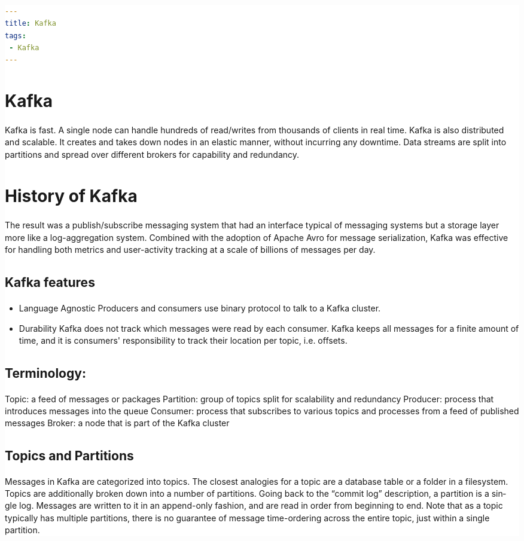 ```yaml
---
title: Kafka
tags:
 - Kafka
---
```


# Kafka

Kafka is fast. A single node can handle hundreds of read/writes from thousands of clients in real time. Kafka is also distributed and scalable. It creates and takes down nodes in an elastic manner, without incurring any downtime. Data streams are split into partitions and spread over different brokers for capability and redundancy.

# History of Kafka
The result was a publish/subscribe messaging system that had an interface typical of messaging systems but a storage layer more like a log-aggregation system. Combined with the adoption of Apache Avro for message serialization, Kafka was effective for handling both metrics and user-activity tracking at a scale of billions of messages per day.

## Kafka features

- Language Agnostic
Producers and consumers use binary protocol to talk to a Kafka cluster.

- Durability
Kafka does not track which messages were read by each consumer. Kafka keeps all messages for a finite amount of time, and it is consumers' responsibility to track their location per topic, i.e. offsets.



## Terminology:

Topic: a feed of messages or packages
Partition: group of topics split for scalability and redundancy
Producer: process that introduces messages into the queue
Consumer: process that subscribes to various topics and processes from a feed of published messages
Broker: a node that is part of the Kafka cluster


## Topics and Partitions
Messages in Kafka are categorized into topics. The closest analogies for a topic are a database table or a folder in a filesystem. Topics are additionally broken down into a number of partitions. Going back to the “commit log” description, a partition is a sin‐ gle log. Messages are written to it in an append-only fashion, and are read in order from beginning to end. Note that as a topic typically has multiple partitions, there is no guarantee of message time-ordering across the entire topic, just within a single partition. 
